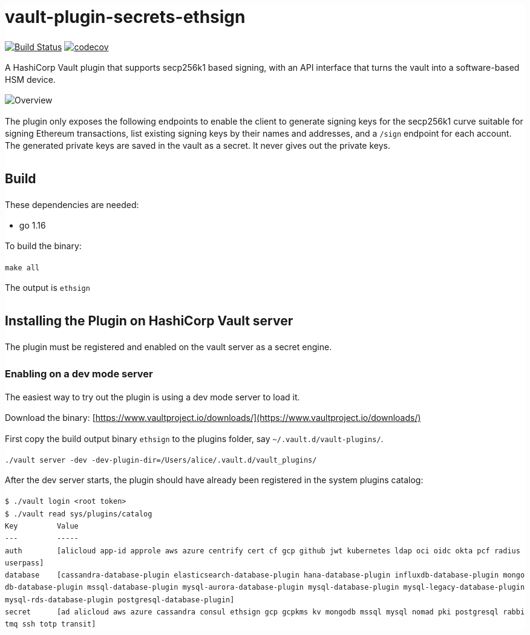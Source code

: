 # vault-plugin-secrets-ethsign

[![Build Status](https://travis-ci.org/kaleido-io/vault-plugin-secrets-ethsign.svg?branch=master)](https://travis-ci.org/kaleido-io/vault-plugin-secrets-ethsign)
[![codecov](https://codecov.io/gh/kaleido-io/vault-plugin-secrets-ethsign/branch/master/graph/badge.svg?token=3LlJ7aSeW2)](https://codecov.io/gh/kaleido-io/vault-plugin-secrets-ethsign)

A HashiCorp Vault plugin that supports secp256k1 based signing, with an API interface that turns the vault into a software-based HSM device.

![Overview](/resources/overview.png)

The plugin only exposes the following endpoints to enable the client to generate signing keys for the secp256k1 curve suitable for signing Ethereum transactions, list existing signing keys by their names and addresses, and a `/sign` endpoint for each account. The generated private keys are saved in the vault as a secret. It never gives out the private keys.

## Build
These dependencies are needed:

* go 1.16

To build the binary:
```
make all
```

The output is `ethsign`

## Installing the Plugin on HashiCorp Vault server
The plugin must be registered and enabled on the vault server as a secret engine.

### Enabling on a dev mode server
The easiest way to try out the plugin is using a dev mode server to load it.

Download the binary: [https://www.vaultproject.io/downloads/](https://www.vaultproject.io/downloads/)

First copy the build output binary `ethsign` to the plugins folder, say `~/.vault.d/vault-plugins/`.
```
./vault server -dev -dev-plugin-dir=/Users/alice/.vault.d/vault_plugins/
```

After the dev server starts, the plugin should have already been registered in the system plugins catalog:
```
$ ./vault login <root token>
$ ./vault read sys/plugins/catalog
Key         Value
---         -----
auth        [alicloud app-id approle aws azure centrify cert cf gcp github jwt kubernetes ldap oci oidc okta pcf radius userpass]
database    [cassandra-database-plugin elasticsearch-database-plugin hana-database-plugin influxdb-database-plugin mongodb-database-plugin mssql-database-plugin mysql-aurora-database-plugin mysql-database-plugin mysql-legacy-database-plugin mysql-rds-database-plugin postgresql-database-plugin]
secret      [ad alicloud aws azure cassandra consul ethsign gcp gcpkms kv mongodb mssql mysql nomad pki postgresql rabbitmq ssh totp transit]
```
